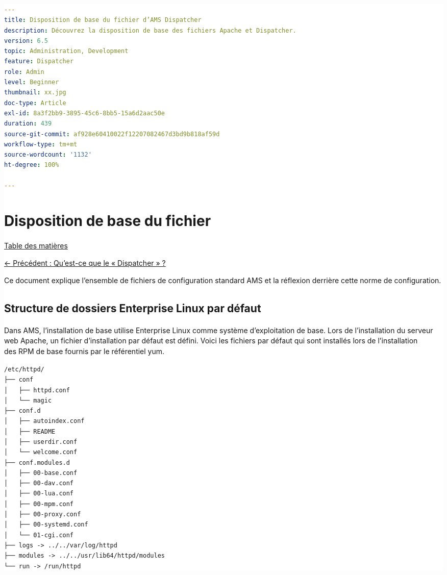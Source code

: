 ```yaml
---
title: Disposition de base du fichier d’AMS Dispatcher
description: Découvrez la disposition de base des fichiers Apache et Dispatcher.
version: 6.5
topic: Administration, Development
feature: Dispatcher
role: Admin
level: Beginner
thumbnail: xx.jpg
doc-type: Article
exl-id: 8a3f2bb9-3895-45c6-8bb5-15a6d2aac50e
duration: 439
source-git-commit: af928e60410022f12207082467d3bd9b818af59d
workflow-type: tm+mt
source-wordcount: '1132'
ht-degree: 100%

---
```


# Disposition de base du fichier

[Table des matières](./overview.md)

[&lt;- Précédent : Qu’est-ce que le « Dispatcher » ?](./what-is-the-dispatcher.md)

Ce document explique l’ensemble de fichiers de configuration standard AMS et la réflexion derrière cette norme de configuration.

## Structure de dossiers Enterprise Linux par défaut

Dans AMS, l’installation de base utilise Enterprise Linux comme système d’exploitation de base. Lors de l’installation du serveur web Apache, un fichier d’installation par défaut est défini. Voici les fichiers par défaut qui sont installés lors de l’installation des RPM de base fournis par le référentiel yum.

```
/etc/httpd/ 
├── conf 
│   ├── httpd.conf 
│   └── magic 
├── conf.d 
│   ├── autoindex.conf 
│   ├── README 
│   ├── userdir.conf 
│   └── welcome.conf 
├── conf.modules.d 
│   ├── 00-base.conf 
│   ├── 00-dav.conf 
│   ├── 00-lua.conf 
│   ├── 00-mpm.conf 
│   ├── 00-proxy.conf 
│   ├── 00-systemd.conf 
│   └── 01-cgi.conf 
├── logs -> ../../var/log/httpd 
├── modules -> ../../usr/lib64/httpd/modules 
└── run -> /run/httpd
```
